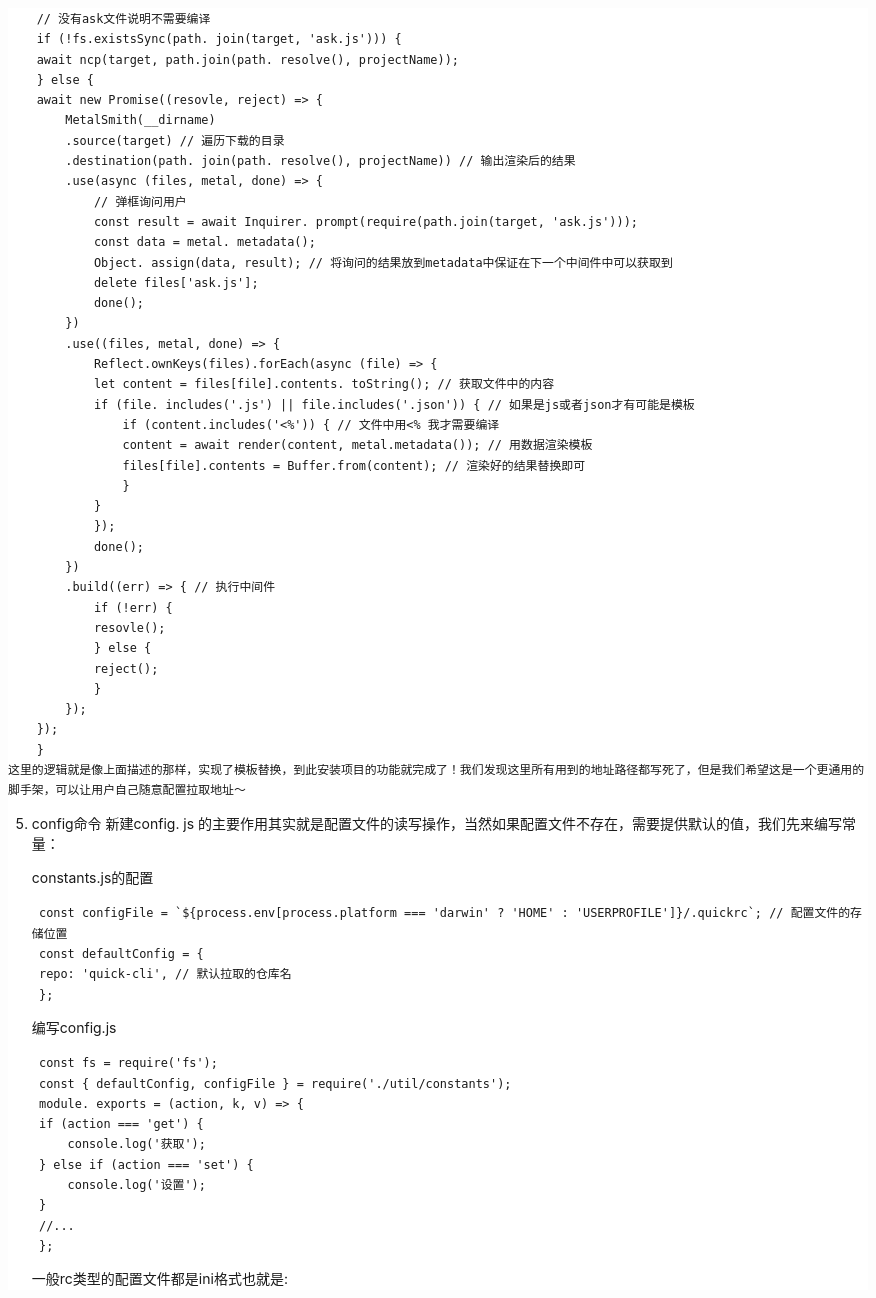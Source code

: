         // 没有ask文件说明不需要编译
        if (!fs.existsSync(path. join(target, 'ask.js'))) {
        await ncp(target, path.join(path. resolve(), projectName));
        } else {
        await new Promise((resovle, reject) => {
            MetalSmith(__dirname)
            .source(target) // 遍历下载的目录
            .destination(path. join(path. resolve(), projectName)) // 输出渲染后的结果
            .use(async (files, metal, done) => {
                // 弹框询问用户
                const result = await Inquirer. prompt(require(path.join(target, 'ask.js')));
                const data = metal. metadata();
                Object. assign(data, result); // 将询问的结果放到metadata中保证在下一个中间件中可以获取到
                delete files['ask.js'];
                done();
            })
            .use((files, metal, done) => {
                Reflect.ownKeys(files).forEach(async (file) => {
                let content = files[file].contents. toString(); // 获取文件中的内容
                if (file. includes('.js') || file.includes('.json')) { // 如果是js或者json才有可能是模板
                    if (content.includes('<%')) { // 文件中用<% 我才需要编译
                    content = await render(content, metal.metadata()); // 用数据渲染模板
                    files[file].contents = Buffer.from(content); // 渲染好的结果替换即可
                    }
                }
                });
                done();
            })
            .build((err) => { // 执行中间件
                if (!err) {
                resovle();
                } else {
                reject();
                }
            });
        });
        }
    这里的逻辑就是像上面描述的那样，实现了模板替换，到此安装项目的功能就完成了！我们发现这里所有用到的地址路径都写死了，但是我们希望这是一个更通用的脚手架，可以让用户自己随意配置拉取地址～
5. config命令
    新建config. js 的主要作用其实就是配置文件的读写操作，当然如果配置文件不存在，需要提供默认的值，我们先来编写常量：

    constants.js的配置

        const configFile = `${process.env[process.platform === 'darwin' ? 'HOME' : 'USERPROFILE']}/.quickrc`; // 配置文件的存储位置
        const defaultConfig = {
        repo: 'quick-cli', // 默认拉取的仓库名
        };
    编写config.js

        const fs = require('fs');
        const { defaultConfig, configFile } = require('./util/constants');
        module. exports = (action, k, v) => {
        if (action === 'get') {
            console.log('获取');
        } else if (action === 'set') {
            console.log('设置');
        }
        //... 
        };
    一般rc类型的配置文件都是ini格式也就是:
